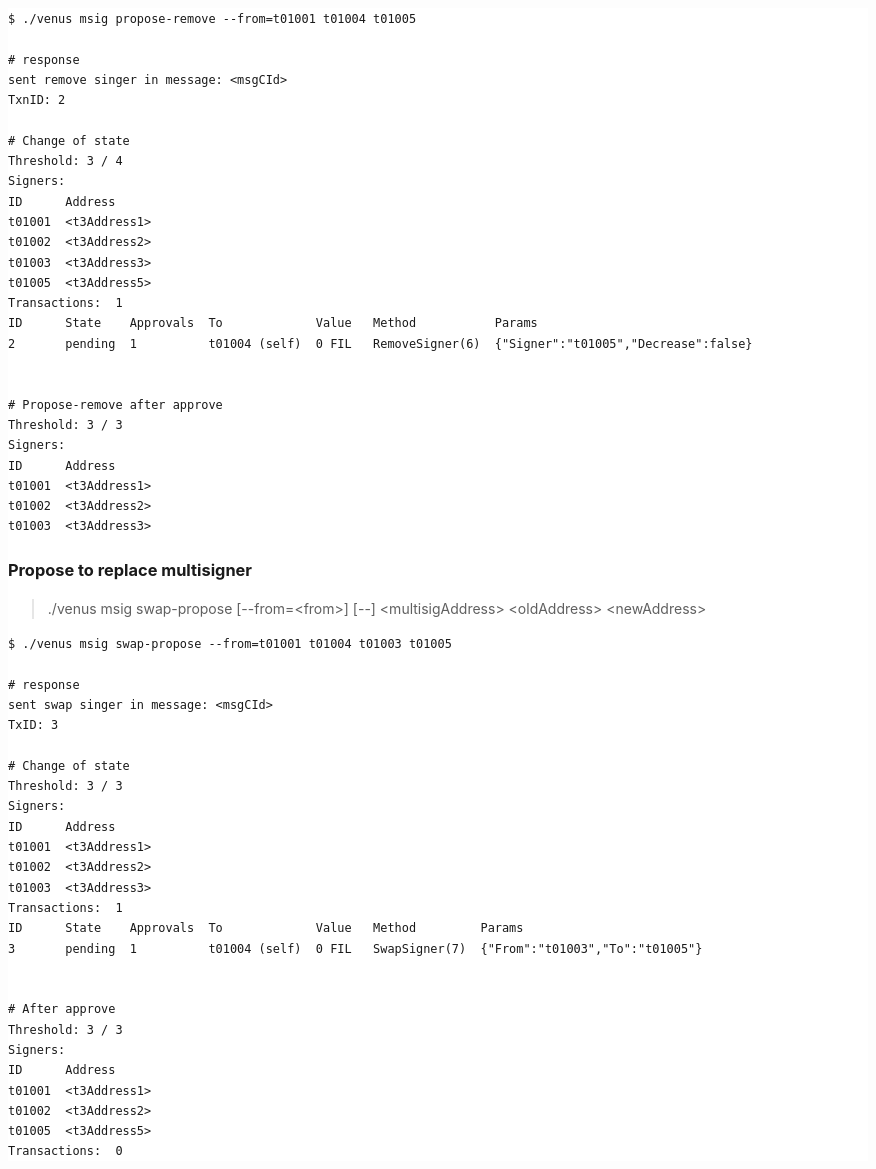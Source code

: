 ```shell script
$ ./venus msig propose-remove --from=t01001 t01004 t01005 

# response
sent remove singer in message: <msgCId>
TxnID: 2

# Change of state
Threshold: 3 / 4
Signers:
ID      Address
t01001  <t3Address1>
t01002  <t3Address2>
t01003  <t3Address3>
t01005  <t3Address5>
Transactions:  1
ID      State    Approvals  To             Value   Method           Params
2       pending  1          t01004 (self)  0 FIL   RemoveSigner(6)  {"Signer":"t01005","Decrease":false}


# Propose-remove after approve
Threshold: 3 / 3
Signers:
ID      Address
t01001  <t3Address1>
t01002  <t3Address2>
t01003  <t3Address3>

```


### Propose to replace multisigner
>./venus msig swap-propose [--from=\<from>] [--] \<multisigAddress> \<oldAddress> \<newAddress>
```shell script
$ ./venus msig swap-propose --from=t01001 t01004 t01003 t01005

# response
sent swap singer in message: <msgCId>
TxID: 3

# Change of state
Threshold: 3 / 3
Signers:
ID      Address
t01001  <t3Address1>
t01002  <t3Address2>
t01003  <t3Address3>
Transactions:  1
ID      State    Approvals  To             Value   Method         Params
3       pending  1          t01004 (self)  0 FIL   SwapSigner(7)  {"From":"t01003","To":"t01005"}


# After approve
Threshold: 3 / 3
Signers:
ID      Address
t01001  <t3Address1>
t01002  <t3Address2>
t01005  <t3Address5>
Transactions:  0

```